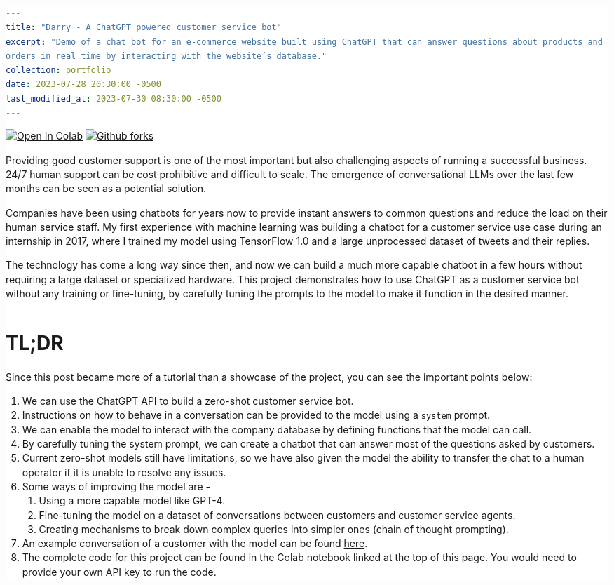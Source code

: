 ```yaml
---
title: "Darry - A ChatGPT powered customer service bot"
excerpt: "Demo of a chat bot for an e-commerce website built using ChatGPT that can answer questions about products and orders in real time by interacting with the website’s database."
collection: portfolio
date: 2023-07-28 20:30:00 -0500
last_modified_at: 2023-07-30 08:30:00 -0500
---
```

[![Open In Colab][colab-badge]][colab-notebook] [![Github forks][gh-fork-shield]][github-repo]

Providing good customer support is one of the most important but also challenging 
aspects of running a successful business. 24/7 human support can be cost 
prohibitive and difficult to scale. The emergence of conversational LLMs over
the last few months can be seen as a potential solution.

Companies have been using chatbots for years now to provide instant answers 
to common questions and reduce the load on their human service staff. My first
experience with machine learning was building a chatbot for a customer service 
use case during an internship in 2017, where I trained my
model using TensorFlow 1.0 and a large unprocessed dataset of tweets and their
replies. 

The technology has come a long way since then, and now we can build a
much more capable chatbot in a few hours without requiring a large dataset or
specialized hardware. This project demonstrates how to use ChatGPT as a customer 
service bot without any training or fine-tuning, by carefully tuning the 
prompts to the model to make it function in the desired manner.

# TL;DR
Since this post became more of a tutorial than a showcase of the project, 
you can see the important points below:

1. We can use the ChatGPT API to build a zero-shot customer service bot.
2. Instructions on how to behave in a conversation can be provided to the model 
   using a `system` prompt.
3. We can enable the model to interact with the company database by defining 
   functions that the model can call.
4. By carefully tuning the system prompt, we can create a chatbot that can 
   answer most of the questions asked by customers.
5. Current zero-shot models still have limitations, so we have also given the 
   model the ability to transfer the chat to a human operator if it is unable to
   resolve any issues.
6. Some ways of improving the model are -
   1. Using a more capable model like GPT-4.
   2. Fine-tuning the model on a dataset of conversations between customers and 
      customer service agents.
   3. Creating mechanisms to break down complex queries into simpler ones 
      ([chain of thought prompting][5]). 
7. An example conversation of a customer with the model can be found [here](#results).
8. The complete code for this project can be found in the Colab notebook linked
   at the top of this page. You would need to provide your own API key to run the code.


[colab-badge]: <https://colab.research.google.com/assets/colab-badge.svg>
[colab-notebook]: <https://colab.research.google.com/github/kartikc727/ml-projects/blob/master/customer-service-chatbot/Customer_Service_Chat_Bot.ipynb> "Colab notebook"
[gh-fork-shield]: <https://img.shields.io/github/forks/kartikc727/ml-projects.svg?style=social&label=Fork&maxAge=2592000>
[github-repo]: <https://github.com/kartikc727/ml-projects/tree/f819bed0c7a24510beaa714b201fbac0e9532de7/customer-service-chatbot> "Github repository"
[1]: <https://platform.openai.com/docs/guides/gpt> "GPT - OpenAI API"
[2]: <https://www.deeplearning.ai/short-courses/chatgpt-prompt-engineering-for-developers/> "ChatGPT Prompt Engineering for Developers - DeepLearning.AI"
[3]: <https://platform.openai.com/docs/guides/gpt/function-calling> "GPT Function Calling - OpenAI API"
[4]: <https://chat.openai.com> "ChatGPT Web Interface"
[5]: <https://arxiv.org/abs/2201.11903> "Chain-of-Thought Prompting Elicits Reasoning in Large Language Models"